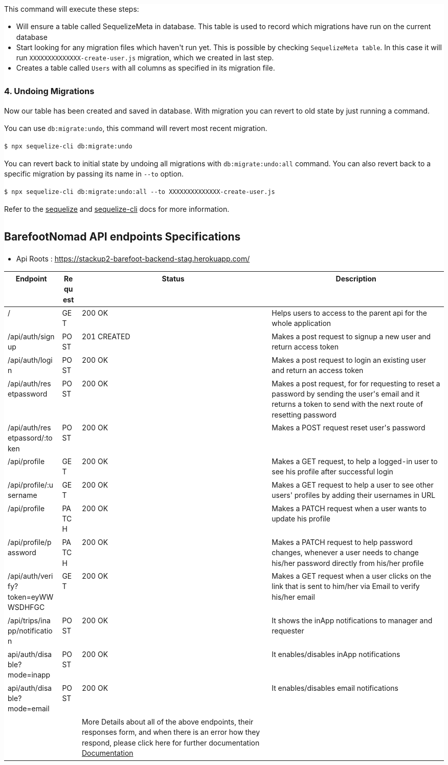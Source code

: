 This command will execute these steps:

* Will ensure a table called SequelizeMeta in database. This table is used to record which migrations have run on the current database
* Start looking for any migration files which haven't run yet. This is possible by checking `SequelizeMeta table`. In this case it will run `XXXXXXXXXXXXXX-create-user.js` migration, which we created in last step.
* Creates a table called `Users` with all columns as specified in its migration file.

### 4. Undoing Migrations

Now our table has been created and saved in database. With migration you can revert to old state by just running a command.

You can use `db:migrate:undo`, this command will revert most recent migration.

`$ npx sequelize-cli db:migrate:undo`

You can revert back to initial state by undoing all migrations with `db:migrate:undo:all` command. You can also revert back to a specific migration by passing its name in `--to` option.

`$ npx sequelize-cli db:migrate:undo:all --to XXXXXXXXXXXXXX-create-user.js`

Refer to the [sequelize](https://sequelize.org/v5/) and [sequelize-cli](https://github.com/sequelize/cli/tree/master/docs) docs for more information.

## BarefootNomad API endpoints Specifications

- Api Roots : https://stackup2-barefoot-backend-stag.herokuapp.com/

| Endpoint | Request | Status | Description |
| --- | --- | --- | --- |
| / | GET | 200 OK | Helps users to access to the parent api for the whole application|
| /api/auth/signup | POST | 201 CREATED | Makes a post request to signup a new user and return access token |
| /api/auth/login | POST | 200 OK | Makes a post request to login an existing user and return an access token |
| /api/auth/resetpassword | POST | 200 OK | Makes a post request, for for requesting to reset a password by sending the user's email and it returns a token to send with the next route of resetting password |
| /api/auth/resetpassord/:token | POST | 200 OK | Makes a POST request reset user's password |
| /api/profile | GET | 200 OK | Makes a GET request, to help a logged-in user to see his profile after successful login |
| /api/profile/:username | GET | 200 OK | Makes a GET request to help a user to see other users' profiles by adding their usernames in URL |
| /api/profile | PATCH | 200 OK | Makes a PATCH request when a user wants to update his profile |
| /api/profile/password | PATCH | 200 OK | Makes a PATCH request to help password changes, whenever a user needs to change his/her password directly from his/her profile|
| /api/auth/verify?token=eyWWWSDHFGC | GET | 200 OK | Makes a GET request when a user clicks on the link that is sent to him/her via Email to verify his/her email |
| /api/trips/inapp/notification | POST | 200 OK | It shows the inApp notifications to manager and requester |
| api/auth/disable?mode=inapp | POST | 200 OK | It enables/disables inApp notifications |
| api/auth/disable?mode=email | POST | 200 OK | It enables/disables email notifications |
| ||More Details about all of the above endpoints, their responses form, and when there is an error how they respond, please click here for further documentation [Documentation](https://stackup2-barefoot-backend-stag.herokuapp.com/public/api-docs/#/) ||
